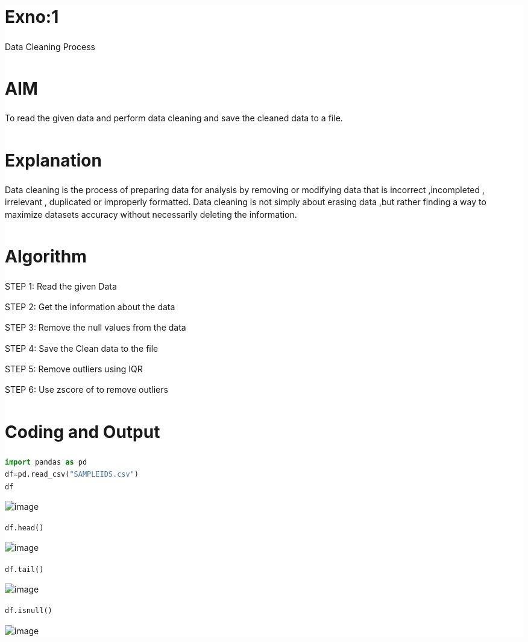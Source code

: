 # Exno:1
Data Cleaning Process

# AIM
To read the given data and perform data cleaning and save the cleaned data to a file.

# Explanation
Data cleaning is the process of preparing data for analysis by removing or modifying data that is incorrect ,incompleted , irrelevant , duplicated or improperly formatted. Data cleaning is not simply about erasing data ,but rather finding a way to maximize datasets accuracy without necessarily deleting the information.

# Algorithm
STEP 1: Read the given Data

STEP 2: Get the information about the data

STEP 3: Remove the null values from the data

STEP 4: Save the Clean data to the file

STEP 5: Remove outliers using IQR

STEP 6: Use zscore of to remove outliers

# Coding and Output
```py
import pandas as pd
df=pd.read_csv("SAMPLEIDS.csv")
df
```
<img width="820" height="698" alt="image" src="https://github.com/user-attachments/assets/969079fb-7fcb-4145-9496-58f51e599767" />

```py
df.head()
```
<img width="827" height="201" alt="image" src="https://github.com/user-attachments/assets/3a36b996-875a-475f-b585-658fc23d6858" />

```py
df.tail()
```
<img width="813" height="193" alt="image" src="https://github.com/user-attachments/assets/f4c61c1b-a997-4e94-ac6a-336dcf86a375" />

```py
df.isnull()
```
<img width="662" height="691" alt="image" src="https://github.com/user-attachments/assets/458d424f-079e-4ac3-aadf-5e414816c365" />
